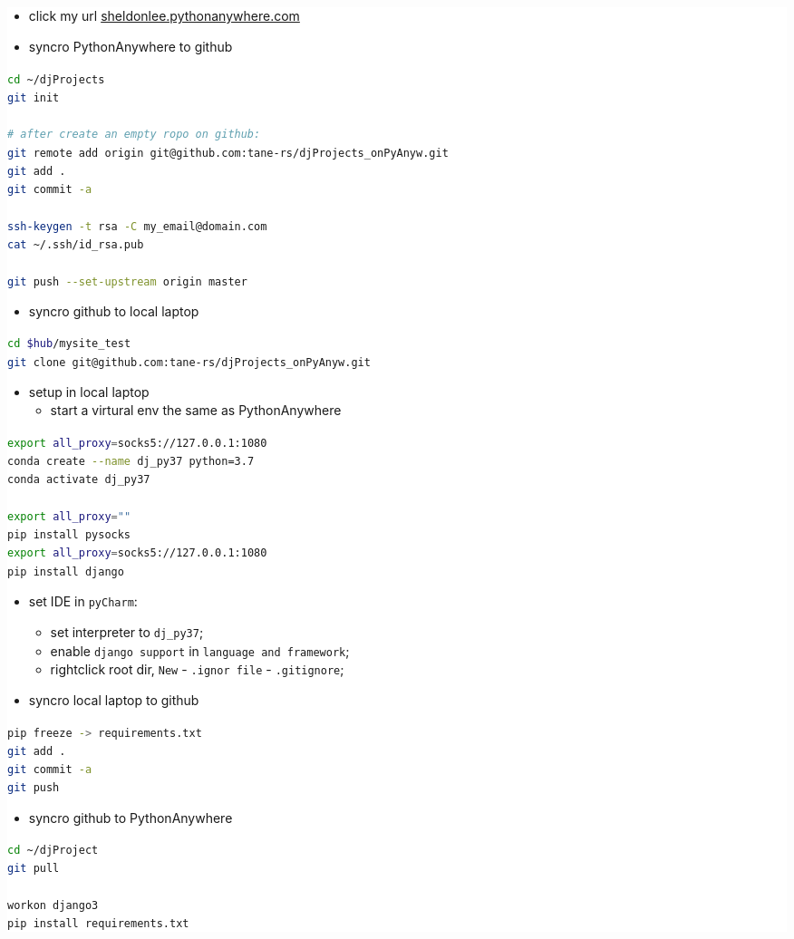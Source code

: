   - click my url [sheldonlee.pythonanywhere.com](http://sheldonlee.pythonanywhere.com/)

- syncro PythonAnywhere to github

```bash
cd ~/djProjects
git init

# after create an empty ropo on github:
git remote add origin git@github.com:tane-rs/djProjects_onPyAnyw.git
git add .
git commit -a

ssh-keygen -t rsa -C my_email@domain.com
cat ~/.ssh/id_rsa.pub

git push --set-upstream origin master
```
  
- syncro github to local laptop

```bash
cd $hub/mysite_test
git clone git@github.com:tane-rs/djProjects_onPyAnyw.git
```

- setup in local laptop
  - start a virtural env the same as PythonAnywhere

```bash
export all_proxy=socks5://127.0.0.1:1080
conda create --name dj_py37 python=3.7
conda activate dj_py37

export all_proxy=""
pip install pysocks
export all_proxy=socks5://127.0.0.1:1080
pip install django
```

  - set IDE in `pyCharm`:
    - set interpreter to `dj_py37`;
    - enable `django support` in `language and framework`;
    - rightclick root dir, `New` - `.ignor file` - `.gitignore`;

- syncro local laptop to github

```bash
pip freeze -> requirements.txt
git add .
git commit -a
git push
```

- syncro github to PythonAnywhere

```bash
cd ~/djProject
git pull

workon django3
pip install requirements.txt
```
